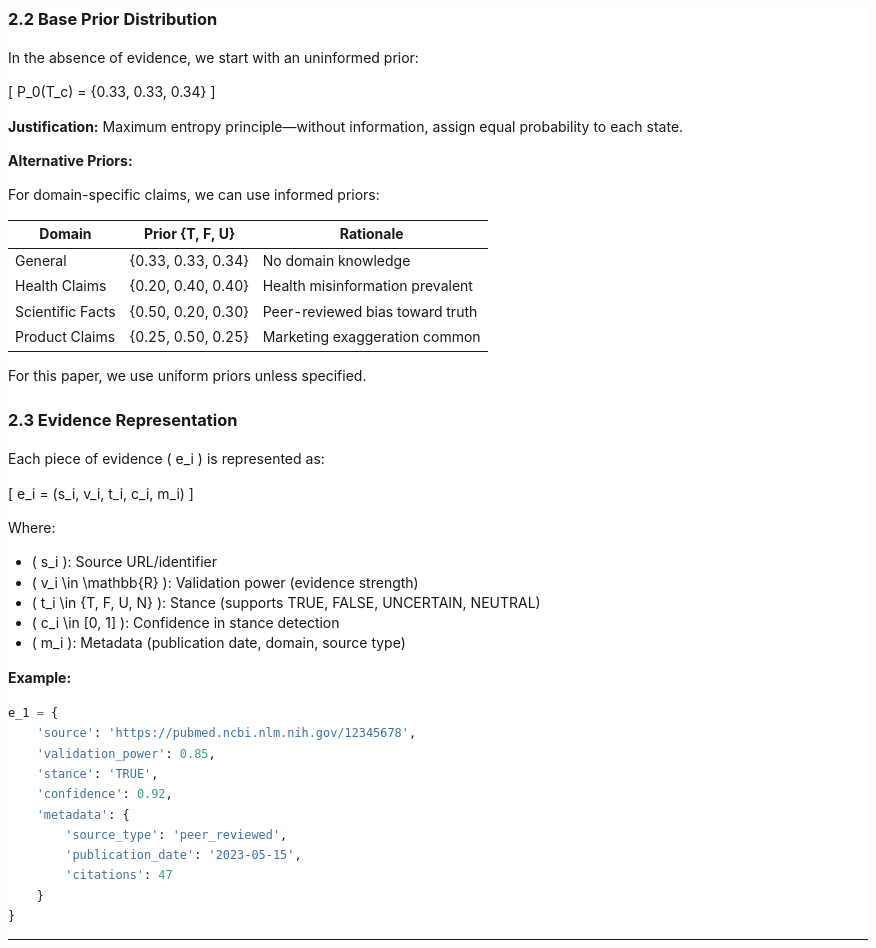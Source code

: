 ### 2.2 Base Prior Distribution

In the absence of evidence, we start with an uninformed prior:

\[
P_0(T_c) = \{0.33, 0.33, 0.34\}
\]

**Justification:** Maximum entropy principle—without information, assign equal probability to each state.

**Alternative Priors:**

For domain-specific claims, we can use informed priors:

| Domain | Prior \{T, F, U\} | Rationale |
|--------|-------------------|-----------|
| General | \{0.33, 0.33, 0.34\} | No domain knowledge |
| Health Claims | \{0.20, 0.40, 0.40\} | Health misinformation prevalent |
| Scientific Facts | \{0.50, 0.20, 0.30\} | Peer-reviewed bias toward truth |
| Product Claims | \{0.25, 0.50, 0.25\} | Marketing exaggeration common |

For this paper, we use uniform priors unless specified.

### 2.3 Evidence Representation

Each piece of evidence \( e_i \) is represented as:

\[
e_i = (s_i, v_i, t_i, c_i, m_i)
\]

Where:
- \( s_i \): Source URL/identifier
- \( v_i \in \mathbb{R} \): Validation power (evidence strength)
- \( t_i \in \{T, F, U, N\} \): Stance (supports TRUE, FALSE, UNCERTAIN, NEUTRAL)
- \( c_i \in [0, 1] \): Confidence in stance detection
- \( m_i \): Metadata (publication date, domain, source type)

**Example:**
```python
e_1 = {
    'source': 'https://pubmed.ncbi.nlm.nih.gov/12345678',
    'validation_power': 0.85,
    'stance': 'TRUE',
    'confidence': 0.92,
    'metadata': {
        'source_type': 'peer_reviewed',
        'publication_date': '2023-05-15',
        'citations': 47
    }
}
```

---